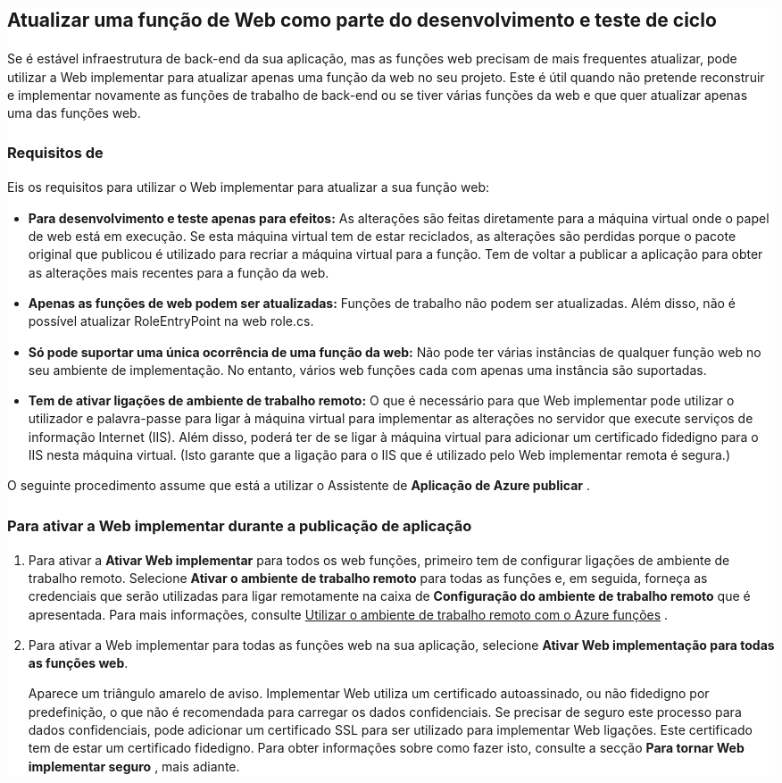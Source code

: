## <a name="update-a-web-role-as-part-of-the-development-and-testing-cycle"></a>Atualizar uma função de Web como parte do desenvolvimento e teste de ciclo

Se é estável infraestrutura de back-end da sua aplicação, mas as funções web precisam de mais frequentes atualizar, pode utilizar a Web implementar para atualizar apenas uma função da web no seu projeto. Este é útil quando não pretende reconstruir e implementar novamente as funções de trabalho de back-end ou se tiver várias funções da web e que quer atualizar apenas uma das funções web.

### <a name="requirements"></a>Requisitos de

Eis os requisitos para utilizar o Web implementar para atualizar a sua função web:

- **Para desenvolvimento e teste apenas para efeitos:** As alterações são feitas diretamente para a máquina virtual onde o papel de web está em execução. Se esta máquina virtual tem de estar reciclados, as alterações são perdidas porque o pacote original que publicou é utilizado para recriar a máquina virtual para a função. Tem de voltar a publicar a aplicação para obter as alterações mais recentes para a função da web.

- **Apenas as funções de web podem ser atualizadas:** Funções de trabalho não podem ser atualizadas. Além disso, não é possível atualizar RoleEntryPoint na web role.cs.

- **Só pode suportar uma única ocorrência de uma função da web:** Não pode ter várias instâncias de qualquer função web no seu ambiente de implementação. No entanto, vários web funções cada com apenas uma instância são suportadas.

- **Tem de ativar ligações de ambiente de trabalho remoto:** O que é necessário para que Web implementar pode utilizar o utilizador e palavra-passe para ligar à máquina virtual para implementar as alterações no servidor que execute serviços de informação Internet (IIS). Além disso, poderá ter de se ligar à máquina virtual para adicionar um certificado fidedigno para o IIS nesta máquina virtual. (Isto garante que a ligação para o IIS que é utilizado pelo Web implementar remota é segura.)

O seguinte procedimento assume que está a utilizar o Assistente de **Aplicação de Azure publicar** .

### <a name="to-enable-web-deploy-when-you-publish-your-application"></a>Para ativar a Web implementar durante a publicação de aplicação

1. Para ativar a **Ativar Web implementar** para todos os web funções, primeiro tem de configurar ligações de ambiente de trabalho remoto. Selecione **Ativar o ambiente de trabalho remoto** para todas as funções e, em seguida, forneça as credenciais que serão utilizadas para ligar remotamente na caixa de **Configuração do ambiente de trabalho remoto** que é apresentada. Para mais informações, consulte [Utilizar o ambiente de trabalho remoto com o Azure funções](vs-azure-tools-remote-desktop-roles.md) .

1. Para ativar a Web implementar para todas as funções web na sua aplicação, selecione **Ativar Web implementação para todas as funções web**.

    Aparece um triângulo amarelo de aviso. Implementar Web utiliza um certificado autoassinado, ou não fidedigno por predefinição, o que não é recomendada para carregar os dados confidenciais. Se precisar de seguro este processo para dados confidenciais, pode adicionar um certificado SSL para ser utilizado para implementar Web ligações. Este certificado tem de estar um certificado fidedigno. Para obter informações sobre como fazer isto, consulte a secção **Para tornar Web implementar seguro** , mais adiante.
